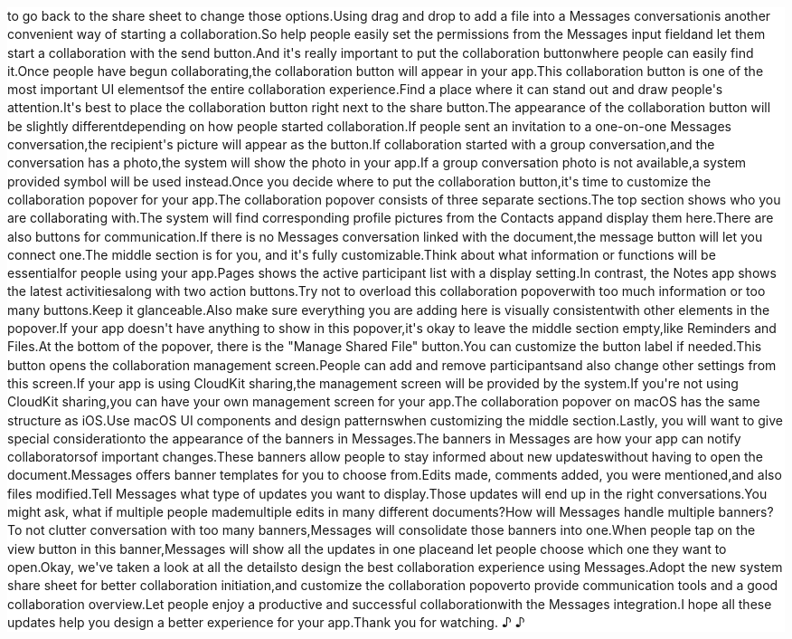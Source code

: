 to go back to the share sheet to change those options.Using drag and drop to add a file into a Messages conversationis another convenient way of starting a collaboration.So help people easily set the permissions from the Messages input fieldand let them start a collaboration with the send button.And it's really important to put the collaboration buttonwhere people can easily find it.Once people have begun collaborating,the collaboration button will appear in your app.This collaboration button is one of the most important UI elementsof the entire collaboration experience.Find a place where it can stand out and draw people's attention.It's best to place the collaboration button right next to the share button.The appearance of the collaboration button will be slightly differentdepending on how people started collaboration.If people sent an invitation to a one-on-one Messages conversation,the recipient's picture will appear as the button.If collaboration started with a group conversation,and the conversation has a photo,the system will show the photo in your app.If a group conversation photo is not available,a system provided symbol will be used instead.Once you decide where to put the collaboration button,it's time to customize the collaboration popover for your app.The collaboration popover consists of three separate sections.The top section shows who you are collaborating with.The system will find corresponding profile pictures from the Contacts appand display them here.There are also buttons for communication.If there is no Messages conversation linked with the document,the message button will let you connect one.The middle section is for you, and it's fully customizable.Think about what information or functions will be essentialfor people using your app.Pages shows the active participant list with a display setting.In contrast, the Notes app shows the latest activitiesalong with two action buttons.Try not to overload this collaboration popoverwith too much information or too many buttons.Keep it glanceable.Also make sure everything you are adding here is visually consistentwith other elements in the popover.If your app doesn't have anything to show in this popover,it's okay to leave the middle section empty,like Reminders and Files.At the bottom of the popover, there is the "Manage Shared File" button.You can customize the button label if needed.This button opens the collaboration management screen.People can add and remove participantsand also change other settings from this screen.If your app is using CloudKit sharing,the management screen will be provided by the system.If you're not using CloudKit sharing,you can have your own management screen for your app.The collaboration popover on macOS has the same structure as iOS.Use macOS UI components and design patternswhen customizing the middle section.Lastly, you will want to give special considerationto the appearance of the banners in Messages.The banners in Messages are how your app can notify collaboratorsof important changes.These banners allow people to stay informed about new updateswithout having to open the document.Messages offers banner templates for you to choose from.Edits made, comments added, you were mentioned,and also files modified.Tell Messages what type of updates you want to display.Those updates will end up in the right conversations.You might ask, what if multiple people mademultiple edits in many different documents?How will Messages handle multiple banners?To not clutter conversation with too many banners,Messages will consolidate those banners into one.When people tap on the view button in this banner,Messages will show all the updates in one placeand let people choose which one they want to open.Okay, we've taken a look at all the detailsto design the best collaboration experience using Messages.Adopt the new system share sheet for better collaboration initiation,and customize the collaboration popoverto provide communication tools and a good collaboration overview.Let people enjoy a productive and successful collaborationwith the Messages integration.I hope all these updates help you design a better experience for your app.Thank you for watching.  ♪ ♪
